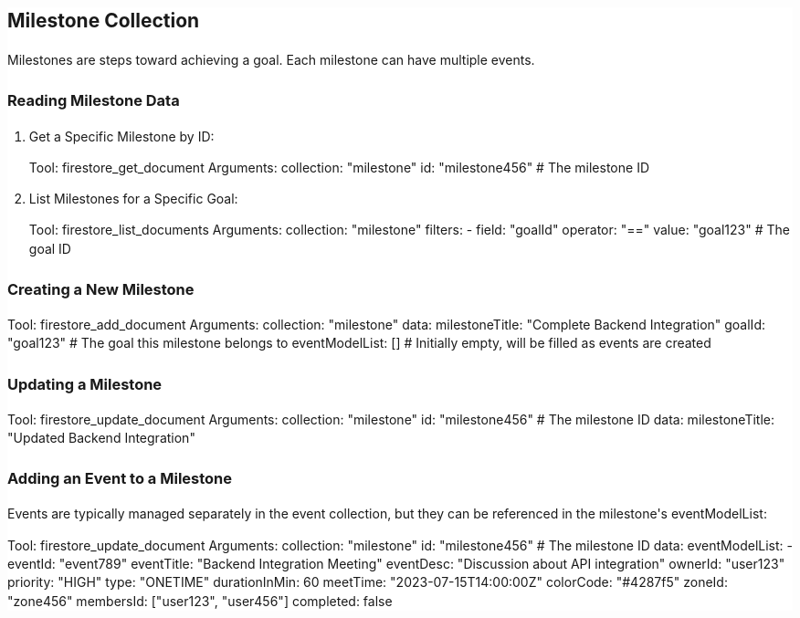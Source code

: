 ## Milestone Collection

Milestones are steps toward achieving a goal. Each milestone can have multiple events.

### Reading Milestone Data

1. Get a Specific Milestone by ID:
   
   Tool: firestore_get_document
   Arguments:
     collection: "milestone"
     id: "milestone456"  # The milestone ID
   
2. List Milestones for a Specific Goal:
   
   Tool: firestore_list_documents
   Arguments:
     collection: "milestone"
     filters:
       - field: "goalId"
         operator: "=="
         value: "goal123"  # The goal ID
   
### Creating a New Milestone

Tool: firestore_add_document
Arguments:
  collection: "milestone"
  data:
    milestoneTitle: "Complete Backend Integration"
    goalId: "goal123"  # The goal this milestone belongs to
    eventModelList: []  # Initially empty, will be filled as events are created

### Updating a Milestone

Tool: firestore_update_document
Arguments:
  collection: "milestone"
  id: "milestone456"  # The milestone ID
  data:
    milestoneTitle: "Updated Backend Integration"

### Adding an Event to a Milestone

Events are typically managed separately in the event collection, but they can be referenced in the milestone's eventModelList:

Tool: firestore_update_document
Arguments:
  collection: "milestone"
  id: "milestone456"  # The milestone ID
  data:
    eventModelList:
      - eventId: "event789"
        eventTitle: "Backend Integration Meeting"
        eventDesc: "Discussion about API integration"
        ownerId: "user123"
        priority: "HIGH"
        type: "ONETIME"
        durationInMin: 60
        meetTime: "2023-07-15T14:00:00Z"
        colorCode: "#4287f5"
        zoneId: "zone456"
        membersId: ["user123", "user456"]
        completed: false